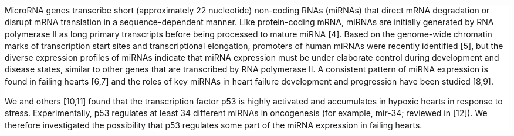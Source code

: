 MicroRNA genes transcribe short (approximately 22 nucleotide) non-coding RNAs (miRNAs) that direct mRNA degradation or disrupt mRNA translation in a sequence-dependent manner. Like protein-coding mRNA, miRNAs are initially generated by RNA polymerase II as long primary transcripts before being processed to mature miRNA [4]. Based on the genome-wide chromatin marks of transcription start sites and transcriptional elongation, promoters of human miRNAs were recently identified [5], but the diverse expression profiles of miRNAs indicate that miRNA expression must be under elaborate control during development and disease states, similar to other genes that are transcribed by RNA polymerase II. A consistent pattern of miRNA expression is found in failing hearts [6,7] and the roles of key miRNAs in heart failure development and progression have been studied [8,9].

We and others [10,11] found that the transcription factor p53 is highly activated and accumulates in hypoxic hearts in response to stress. Experimentally, p53 regulates at least 34 different miRNAs in oncogenesis (for example, mir-34; reviewed in [12]). We therefore investigated the possibility that p53 regulates some part of the miRNA expression in failing hearts.
